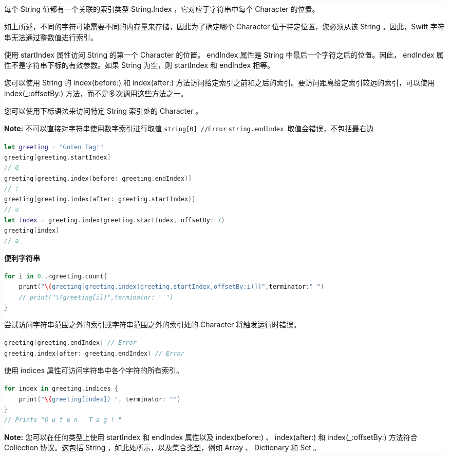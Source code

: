 每个 String 值都有一个关联的索引类型 String.Index ，它对应于字符串中每个 Character 的位置。

如上所述，不同的字符可能需要不同的内存量来存储，因此为了确定哪个 Character 位于特定位置，您必须从该 String 。因此，Swift 字符串无法通过整数值进行索引。

使用 startIndex 属性访问 String 的第一个 Character 的位置。 endIndex 属性是 String 中最后一个字符之后的位置。因此， endIndex 属性不是字符串下标的有效参数。如果 String 为空，则 startIndex 和 endIndex 相等。

您可以使用 String 的 index(before:) 和 index(after:) 方法访问给定索引之前和之后的索引。要访问距离给定索引较远的索引，可以使用 index(_:offsetBy:) 方法，而不是多次调用这些方法之一。

您可以使用下标语法来访问特定 String 索引处的 Character 。

**Note:**
不可以直接对字符串使用数字索引进行取值
`string[0] //Error`
`string.endIndex `取值会错误，不包括最右边


```swift
let greeting = "Guten Tag!"
greeting[greeting.startIndex]
// G
greeting[greeting.index(before: greeting.endIndex)]
// !
greeting[greeting.index(after: greeting.startIndex)]
// u
let index = greeting.index(greeting.startIndex, offsetBy: 7)
greeting[index]
// a
```

**便利字符串**

```swift
for i in 0..<greeting.count{
    print("\(greeting[greeting.index(greeting.startIndex,offsetBy:i)])",terminator:" ")
    // print("\(greeting[i])",terminator: " ")
}
```


尝试访问字符串范围之外的索引或字符串范围之外的索引处的 Character 将触发运行时错误。

```swift
greeting[greeting.endIndex] // Error
greeting.index(after: greeting.endIndex) // Error
```

使用 indices 属性可访问字符串中各个字符的所有索引。

```swift
for index in greeting.indices {
    print("\(greeting[index]) ", terminator: "")
}
// Prints "G u t e n   T a g ! "
```

**Note:**
您可以在任何类型上使用 startIndex 和 endIndex 属性以及 index(before:) 、 index(after:) 和 index(_:offsetBy:) 方法符合 Collection 协议。这包括 String ，如此处所示，以及集合类型，例如 Array 、 Dictionary 和 Set 。

